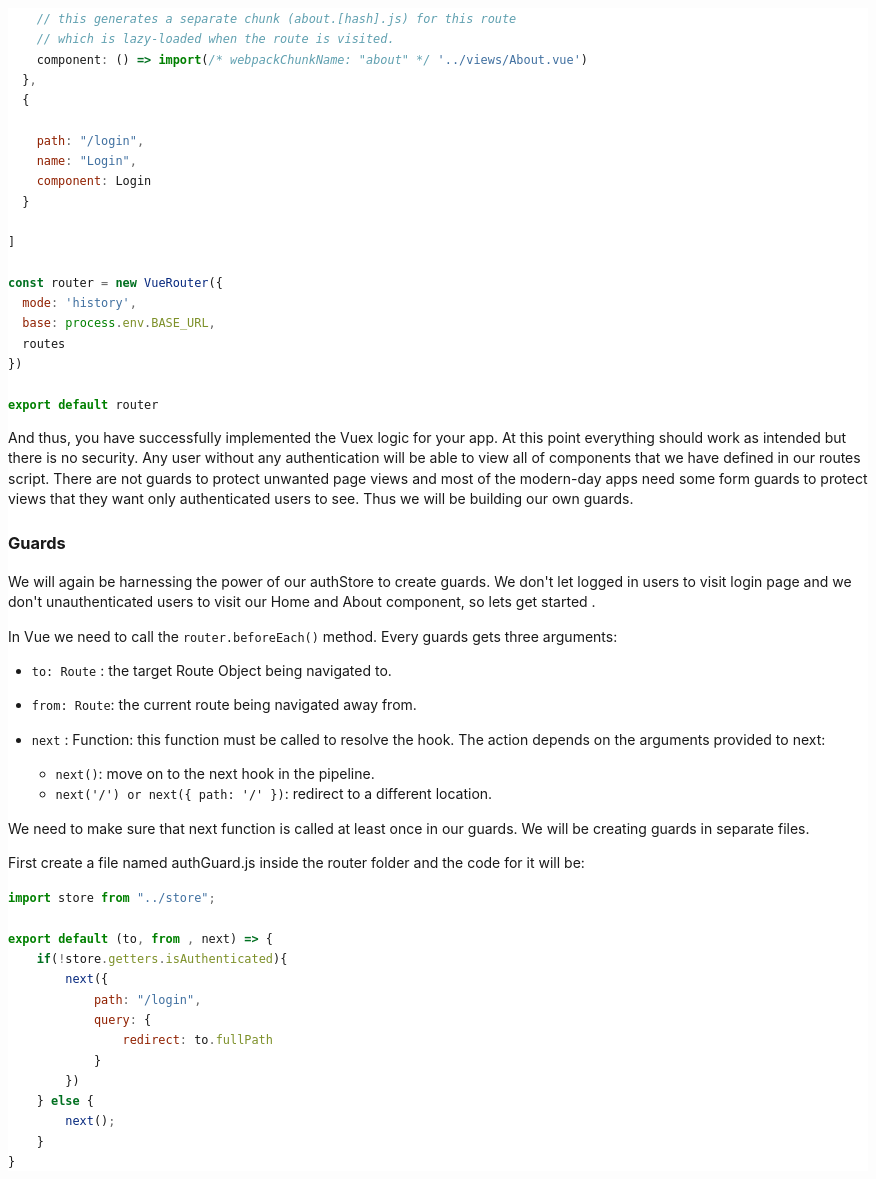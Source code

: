 ```js
    // this generates a separate chunk (about.[hash].js) for this route
    // which is lazy-loaded when the route is visited.
    component: () => import(/* webpackChunkName: "about" */ '../views/About.vue')
  }, 
  {
    
    path: "/login",
    name: "Login",
    component: Login
  }

]

const router = new VueRouter({
  mode: 'history',
  base: process.env.BASE_URL,
  routes
})

export default router
```

And thus, you have successfully implemented the Vuex logic for your app. At this point everything should work as intended but there is no security. Any user without any authentication will be able to view all of components that we have defined in our routes script. There are not guards to protect unwanted page views and most of the modern-day apps need some form guards to protect views that they want only authenticated users to see. Thus we will be building our own guards. 

### Guards 

We will again be harnessing the power of our authStore to create guards. 
We don't let logged in users to visit login page and we don't unauthenticated users to visit our Home and About component, so lets get started . 

In Vue we need to call the `router.beforeEach()` method. 
Every guards gets three arguments: 

* `to: Route`  : the target Route Object being navigated to.
* `from: Route`: the current route being navigated away from.
* `next`       : Function: this function must be called to resolve the hook. The action depends on the arguments provided to next:

    * `next()`: move on to the next hook in the pipeline.
    * `next('/') or next({ path: '/' })`: redirect to a different location.

We need to make sure that next function is called at least once in our guards. We will be creating guards in separate files.  


First create a file named authGuard.js inside the router folder and the code for it will be: 

```js
import store from "../store";

export default (to, from , next) => {
    if(!store.getters.isAuthenticated){
        next({
            path: "/login", 
            query: {
                redirect: to.fullPath
            }
        })
    } else {
        next();
    }
}
```
